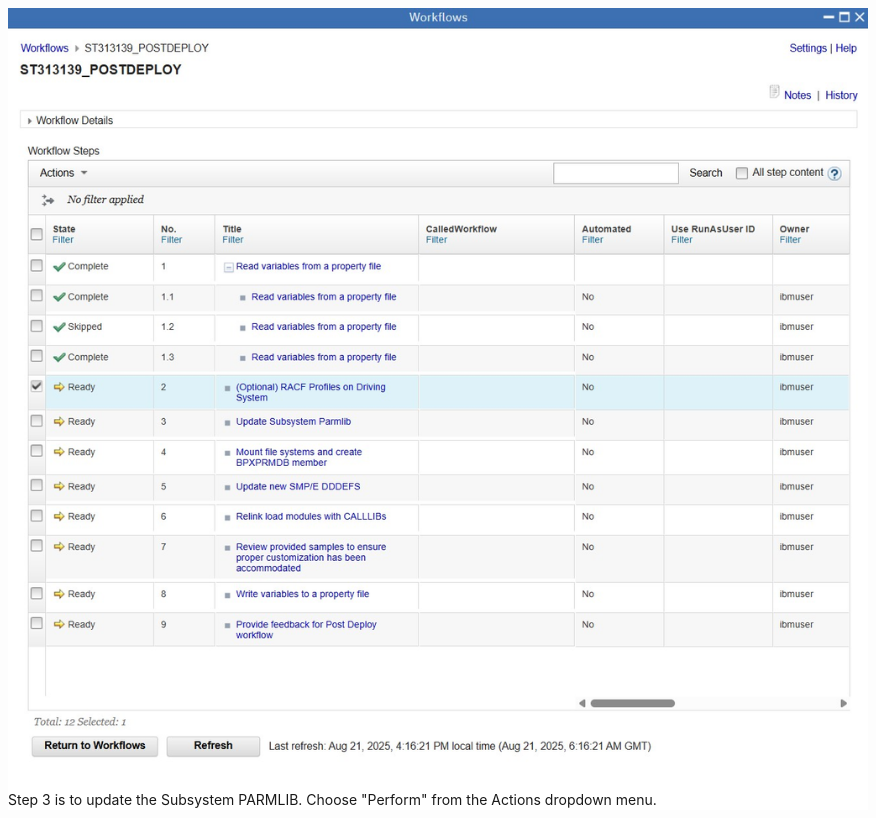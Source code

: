 ![deploy_qwt_47](/images/deploy_qwt_47.jpg)

Step 3 is to update the Subsystem PARMLIB. Choose "Perform" from the Actions dropdown menu.
 

